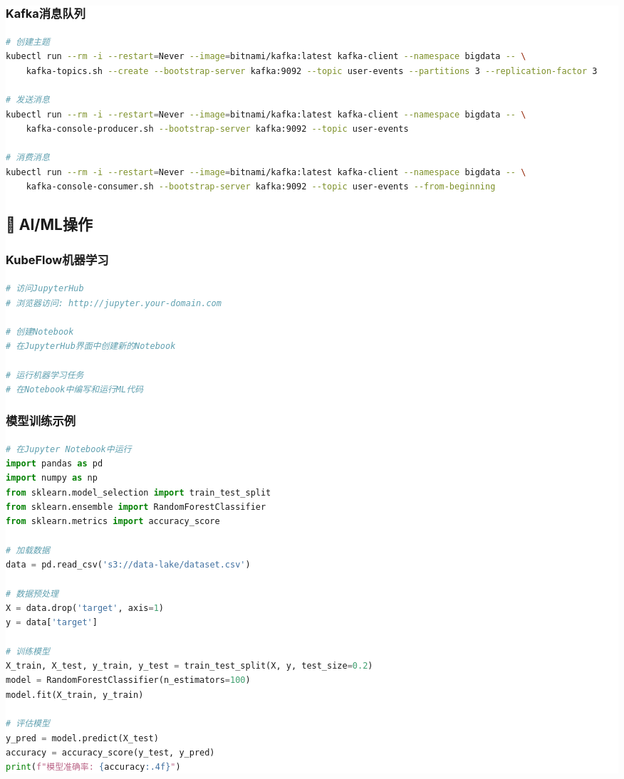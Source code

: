 ### Kafka消息队列

```bash
# 创建主题
kubectl run --rm -i --restart=Never --image=bitnami/kafka:latest kafka-client --namespace bigdata -- \
    kafka-topics.sh --create --bootstrap-server kafka:9092 --topic user-events --partitions 3 --replication-factor 3

# 发送消息
kubectl run --rm -i --restart=Never --image=bitnami/kafka:latest kafka-client --namespace bigdata -- \
    kafka-console-producer.sh --bootstrap-server kafka:9092 --topic user-events

# 消费消息
kubectl run --rm -i --restart=Never --image=bitnami/kafka:latest kafka-client --namespace bigdata -- \
    kafka-console-consumer.sh --bootstrap-server kafka:9092 --topic user-events --from-beginning
```

## 🤖 AI/ML操作

### KubeFlow机器学习

```bash
# 访问JupyterHub
# 浏览器访问: http://jupyter.your-domain.com

# 创建Notebook
# 在JupyterHub界面中创建新的Notebook

# 运行机器学习任务
# 在Notebook中编写和运行ML代码
```

### 模型训练示例

```python
# 在Jupyter Notebook中运行
import pandas as pd
import numpy as np
from sklearn.model_selection import train_test_split
from sklearn.ensemble import RandomForestClassifier
from sklearn.metrics import accuracy_score

# 加载数据
data = pd.read_csv('s3://data-lake/dataset.csv')

# 数据预处理
X = data.drop('target', axis=1)
y = data['target']

# 训练模型
X_train, X_test, y_train, y_test = train_test_split(X, y, test_size=0.2)
model = RandomForestClassifier(n_estimators=100)
model.fit(X_train, y_train)

# 评估模型
y_pred = model.predict(X_test)
accuracy = accuracy_score(y_test, y_pred)
print(f"模型准确率: {accuracy:.4f}")
```
